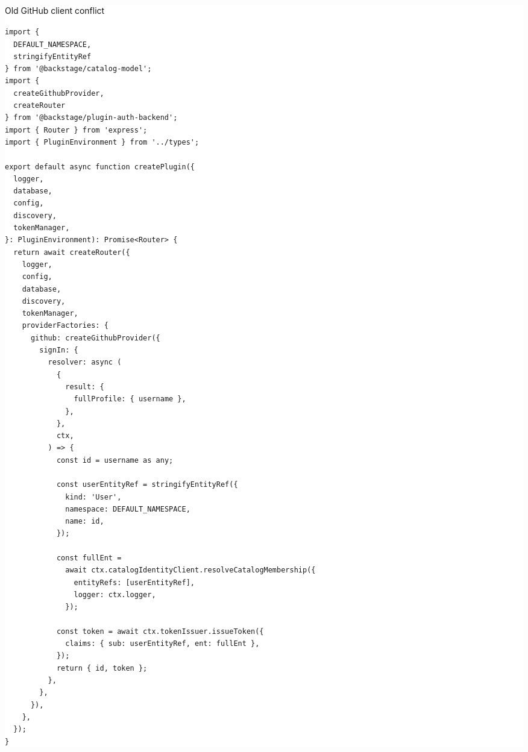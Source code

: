 

Old GitHub client conflict

```
import {
  DEFAULT_NAMESPACE,
  stringifyEntityRef
} from '@backstage/catalog-model';
import {
  createGithubProvider,
  createRouter
} from '@backstage/plugin-auth-backend';
import { Router } from 'express';
import { PluginEnvironment } from '../types';

export default async function createPlugin({
  logger,
  database,
  config,
  discovery,
  tokenManager,
}: PluginEnvironment): Promise<Router> {
  return await createRouter({
    logger,
    config,
    database,
    discovery,
    tokenManager,
    providerFactories: {
      github: createGithubProvider({
        signIn: {
          resolver: async (
            {
              result: {
                fullProfile: { username },
              },
            },
            ctx,
          ) => {
            const id = username as any;

            const userEntityRef = stringifyEntityRef({
              kind: 'User',
              namespace: DEFAULT_NAMESPACE,
              name: id,
            });

            const fullEnt =
              await ctx.catalogIdentityClient.resolveCatalogMembership({
                entityRefs: [userEntityRef],
                logger: ctx.logger,
              });

            const token = await ctx.tokenIssuer.issueToken({
              claims: { sub: userEntityRef, ent: fullEnt },
            });
            return { id, token };
          },
        },
      }),
    },
  });
}
```
